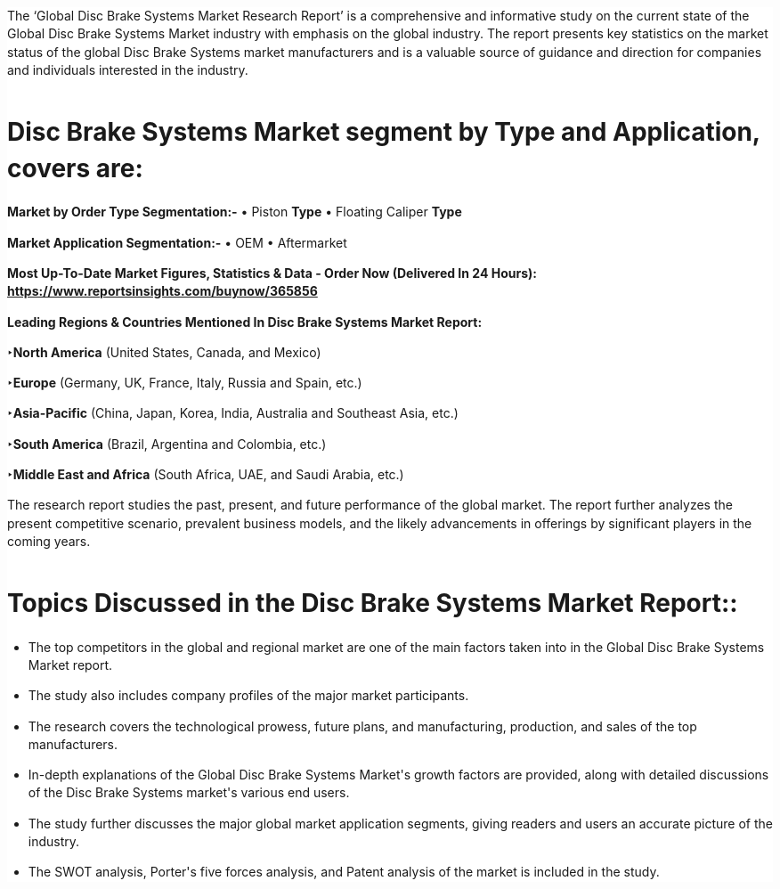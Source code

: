 The ‘Global Disc Brake Systems Market Research Report’ is a comprehensive and informative study on the current state of the Global Disc Brake Systems Market industry with emphasis on the global industry. The report presents key statistics on the market status of the global Disc Brake Systems market manufacturers and is a valuable source of guidance and direction for companies and individuals interested in the industry.

# <strong>Disc Brake Systems Market segment by Type and Application, covers are:</strong>

<strong>Market by Order Type Segmentation:-</strong>
• Piston <strong>Type</strong>
• Floating Caliper <strong>Type</strong>

<strong>Market Application Segmentation:-</strong>
• OEM
• Aftermarket

<strong>Most Up-To-Date Market Figures, Statistics & Data - Order Now (Delivered In 24 Hours): <a href=https://www.reportsinsights.com/buynow/365856>https://www.reportsinsights.com/buynow/365856</a></strong>

<strong>Leading Regions &amp; Countries Mentioned In Disc Brake Systems Market Report:</strong>

<strong>‣North America</strong> (United States, Canada, and Mexico)

<strong>‣Europe</strong> (Germany, UK, France, Italy, Russia and Spain, etc.)

<strong>‣Asia-Pacific</strong> (China, Japan, Korea, India, Australia and Southeast Asia, etc.)

<strong>‣South America</strong> (Brazil, Argentina and Colombia, etc.)

<strong>‣Middle East and Africa</strong> (South Africa, UAE, and Saudi Arabia, etc.)

The research report studies the past, present, and future performance of the global market. The report further analyzes the present competitive scenario, prevalent business models, and the likely advancements in offerings by significant players in the coming years.

# <strong>Topics Discussed in the Disc Brake Systems Market Report::</strong>

- The top competitors in the global and regional market are one of the main factors taken into in the Global Disc Brake Systems Market report.

- The study also includes company profiles of the major market participants.

- The research covers the technological prowess, future plans, and manufacturing, production, and sales of the top manufacturers.

- In-depth explanations of the Global Disc Brake Systems Market's growth factors are provided, along with detailed discussions of the Disc Brake Systems market's various end users.

- The study further discusses the major global market application segments, giving readers and users an accurate picture of the industry.

- The SWOT analysis, Porter's five forces analysis, and Patent analysis of the market is included in the study.

